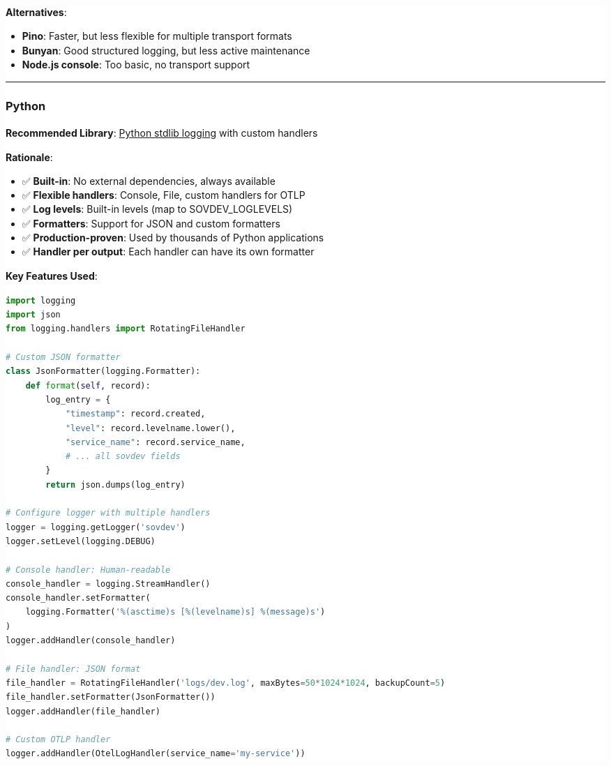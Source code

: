 **Alternatives**:
- **Pino**: Faster, but less flexible for multiple transport formats
- **Bunyan**: Good structured logging, but less active maintenance
- **Node.js console**: Too basic, no transport support

---

### Python

**Recommended Library**: [Python stdlib logging](https://docs.python.org/3/library/logging.html) with custom handlers

**Rationale**:
- ✅ **Built-in**: No external dependencies, always available
- ✅ **Flexible handlers**: Console, File, custom handlers for OTLP
- ✅ **Log levels**: Built-in levels (map to SOVDEV_LOGLEVELS)
- ✅ **Formatters**: Support for JSON and custom formatters
- ✅ **Production-proven**: Used by thousands of Python applications
- ✅ **Handler per output**: Each handler can have its own formatter

**Key Features Used**:
```python
import logging
import json
from logging.handlers import RotatingFileHandler

# Custom JSON formatter
class JsonFormatter(logging.Formatter):
    def format(self, record):
        log_entry = {
            "timestamp": record.created,
            "level": record.levelname.lower(),
            "service_name": record.service_name,
            # ... all sovdev fields
        }
        return json.dumps(log_entry)

# Configure logger with multiple handlers
logger = logging.getLogger('sovdev')
logger.setLevel(logging.DEBUG)

# Console handler: Human-readable
console_handler = logging.StreamHandler()
console_handler.setFormatter(
    logging.Formatter('%(asctime)s [%(levelname)s] %(message)s')
)
logger.addHandler(console_handler)

# File handler: JSON format
file_handler = RotatingFileHandler('logs/dev.log', maxBytes=50*1024*1024, backupCount=5)
file_handler.setFormatter(JsonFormatter())
logger.addHandler(file_handler)

# Custom OTLP handler
logger.addHandler(OtelLogHandler(service_name='my-service'))
```
